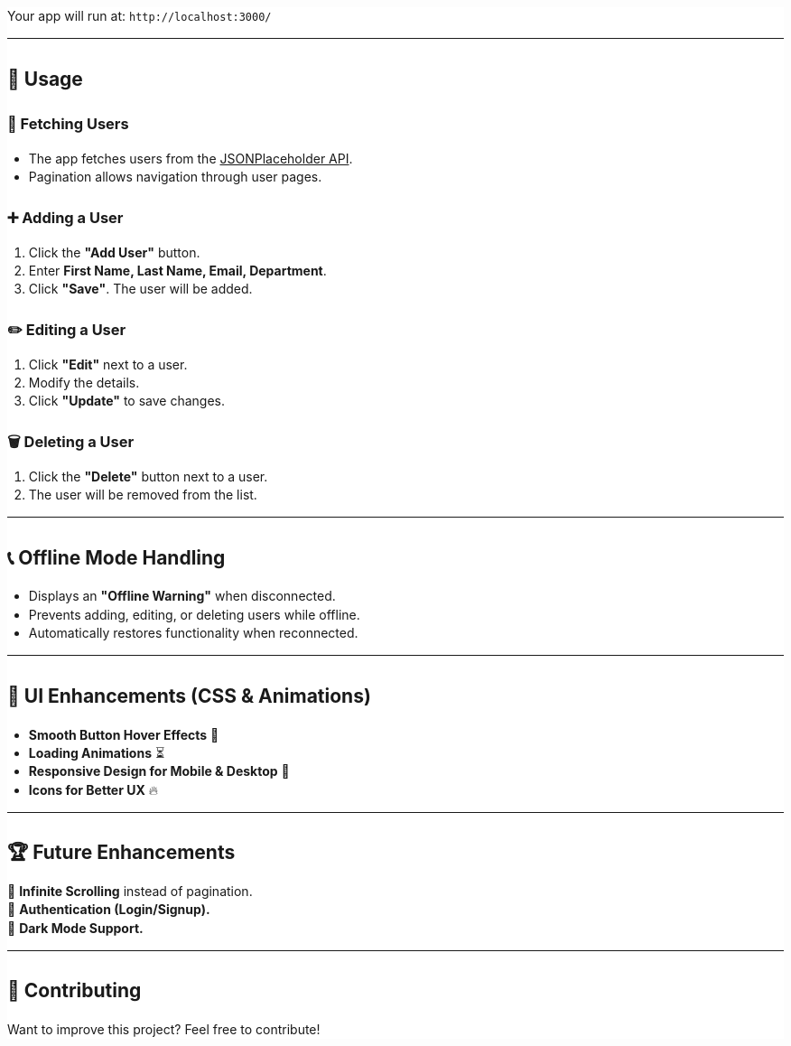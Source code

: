Your app will run at: `http://localhost:3000/`

---

## 📌 Usage

### **🧂 Fetching Users**
- The app fetches users from the [JSONPlaceholder API](https://jsonplaceholder.typicode.com/users).
- Pagination allows navigation through user pages.

### **➕ Adding a User**
1. Click the **"Add User"** button.
2. Enter **First Name, Last Name, Email, Department**.
3. Click **"Save"**. The user will be added.

### **✏️ Editing a User**
1. Click **"Edit"** next to a user.
2. Modify the details.
3. Click **"Update"** to save changes.

### **🗑️ Deleting a User**
1. Click the **"Delete"** button next to a user.
2. The user will be removed from the list.

---

## 📞 Offline Mode Handling
- Displays an **"Offline Warning"** when disconnected.
- Prevents adding, editing, or deleting users while offline.
- Automatically restores functionality when reconnected.

---

## 🎨 UI Enhancements (CSS & Animations)
- **Smooth Button Hover Effects** 🎨
- **Loading Animations** ⏳
- **Responsive Design for Mobile & Desktop** 📱
- **Icons for Better UX** 🔥

---

## 🏆 Future Enhancements
🔹 **Infinite Scrolling** instead of pagination.  
🔹 **Authentication (Login/Signup).**  
🔹 **Dark Mode Support.**  

---

## 🤝 Contributing
Want to improve this project? Feel free to contribute!
